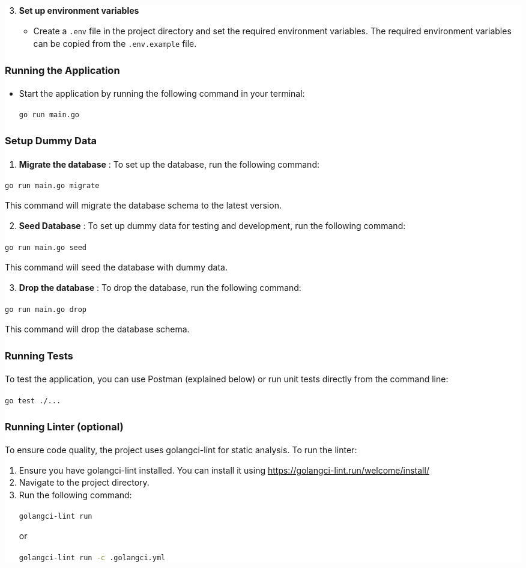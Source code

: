 3. **Set up environment variables**

   - Create a `.env` file in the project directory and set the required environment variables. The required environment variables can be copied from the `.env.example` file.

### Running the Application

- Start the application by running the following command in your terminal:

  ```bash
  go run main.go
  ```

### Setup Dummy Data

1. **Migrate the database** : To set up the database, run the following command:

```bash
go run main.go migrate
```

This command will migrate the database schema to the latest version.

2. **Seed Database** : To set up dummy data for testing and development, run the following command:

```bash
go run main.go seed
```

This command will seed the database with dummy data.

3. **Drop the database** : To drop the database, run the following command:

```bash
go run main.go drop
```

This command will drop the database schema.

### Running Tests

To test the application, you can use Postman (explained below) or run unit tests directly from the command line:

```bash
go test ./...
```

### Running Linter (optional)

To ensure code quality, the project uses golangci-lint for static analysis. To run the linter:

1. Ensure you have golangci-lint installed. You can install it using https://golangci-lint.run/welcome/install/
2. Navigate to the project directory.
3. Run the following command:
   ```bash
   golangci-lint run
   ```
   or
   ```bash
   golangci-lint run -c .golangci.yml
   ```
